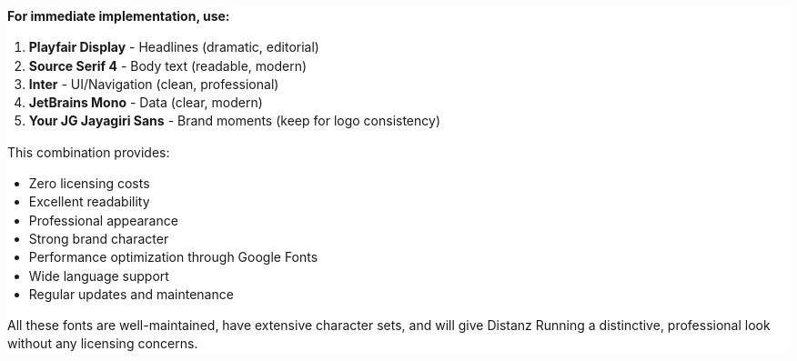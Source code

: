 **For immediate implementation, use:**

1. **Playfair Display** - Headlines (dramatic, editorial)
2. **Source Serif 4** - Body text (readable, modern)
3. **Inter** - UI/Navigation (clean, professional)
4. **JetBrains Mono** - Data (clear, modern)
5. **Your JG Jayagiri Sans** - Brand moments (keep for logo consistency)

This combination provides:
- Zero licensing costs
- Excellent readability
- Professional appearance
- Strong brand character
- Performance optimization through Google Fonts
- Wide language support
- Regular updates and maintenance

All these fonts are well-maintained, have extensive character sets, and will give Distanz Running a distinctive, professional look without any licensing concerns.
